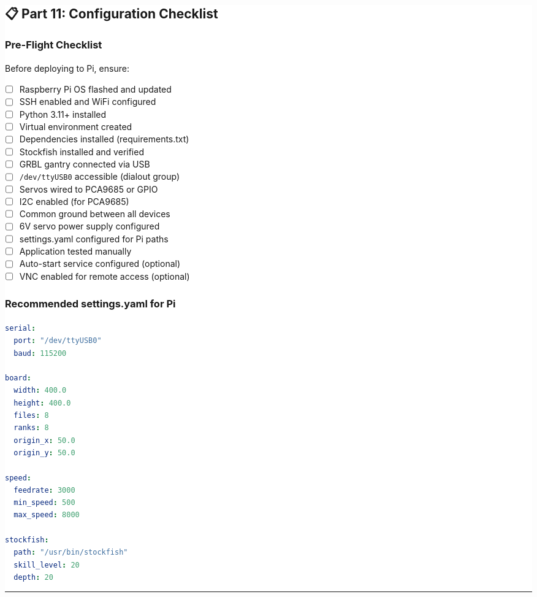 
## 📋 Part 11: Configuration Checklist

### Pre-Flight Checklist

Before deploying to Pi, ensure:

- [ ] Raspberry Pi OS flashed and updated
- [ ] SSH enabled and WiFi configured
- [ ] Python 3.11+ installed
- [ ] Virtual environment created
- [ ] Dependencies installed (requirements.txt)
- [ ] Stockfish installed and verified
- [ ] GRBL gantry connected via USB
- [ ] `/dev/ttyUSB0` accessible (dialout group)
- [ ] Servos wired to PCA9685 or GPIO
- [ ] I2C enabled (for PCA9685)
- [ ] Common ground between all devices
- [ ] 6V servo power supply configured
- [ ] settings.yaml configured for Pi paths
- [ ] Application tested manually
- [ ] Auto-start service configured (optional)
- [ ] VNC enabled for remote access (optional)

### Recommended settings.yaml for Pi

```yaml
serial:
  port: "/dev/ttyUSB0"
  baud: 115200

board:
  width: 400.0
  height: 400.0
  files: 8
  ranks: 8
  origin_x: 50.0
  origin_y: 50.0

speed:
  feedrate: 3000
  min_speed: 500
  max_speed: 8000

stockfish:
  path: "/usr/bin/stockfish"
  skill_level: 20
  depth: 20
```

---
